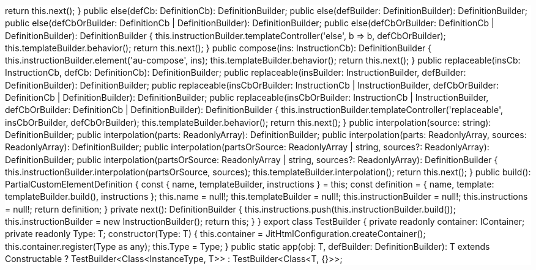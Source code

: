 return this.next();
}
public else(defCb: DefinitionCb): DefinitionBuilder;
public else(defBuilder: DefinitionBuilder): DefinitionBuilder;
public else(defCbOrBuilder: DefinitionCb | DefinitionBuilder): DefinitionBuilder;
public else(defCbOrBuilder: DefinitionCb | DefinitionBuilder): DefinitionBuilder {
this.instructionBuilder.templateController('else', b => b, defCbOrBuilder);
this.templateBuilder.behavior();
return this.next();
}
public compose(ins: InstructionCb): DefinitionBuilder {
this.instructionBuilder.element('au-compose', ins);
this.templateBuilder.behavior();
return this.next();
}
public replaceable(insCb: InstructionCb, defCb: DefinitionCb): DefinitionBuilder;
public replaceable(insBuilder: InstructionBuilder, defBuilder: DefinitionBuilder): DefinitionBuilder;
public replaceable(insCbOrBuilder: InstructionCb | InstructionBuilder, defCbOrBuilder: DefinitionCb | DefinitionBuilder): DefinitionBuilder;
public replaceable(insCbOrBuilder: InstructionCb | InstructionBuilder, defCbOrBuilder: DefinitionCb | DefinitionBuilder): DefinitionBuilder {
this.instructionBuilder.templateController('replaceable', insCbOrBuilder, defCbOrBuilder);
this.templateBuilder.behavior();
return this.next();
}
public interpolation(source: string): DefinitionBuilder;
public interpolation(parts: ReadonlyArray<string>): DefinitionBuilder;
public interpolation(parts: ReadonlyArray<string>, sources: ReadonlyArray<string>): DefinitionBuilder;
public interpolation(partsOrSource: ReadonlyArray<string> | string, sources?: ReadonlyArray<string>): DefinitionBuilder;
public interpolation(partsOrSource: ReadonlyArray<string> | string, sources?: ReadonlyArray<string>): DefinitionBuilder {
this.instructionBuilder.interpolation(partsOrSource, sources);
this.templateBuilder.interpolation();
return this.next();
}
public build(): PartialCustomElementDefinition {
const { name, templateBuilder, instructions } = this;
const definition = { name, template: templateBuilder.build(), instructions };
this.name = null!;
this.templateBuilder = null!;
this.instructionBuilder = null!;
this.instructions = null!;
return definition;
}
private next(): DefinitionBuilder {
this.instructions.push(this.instructionBuilder.build());
this.instructionBuilder = new InstructionBuilder();
return this;
}
}
export class TestBuilder<T extends Constructable> {
private readonly container: IContainer;
private readonly Type: T;
constructor(Type: T) {
this.container = JitHtmlConfiguration.createContainer();
this.container.register(Type as any);
this.Type = Type;
}
public static app<T extends object>(obj: T, defBuilder: DefinitionBuilder): T extends Constructable ? TestBuilder<Class<InstanceType<T>, T>> : TestBuilder<Class<T, {}>>;